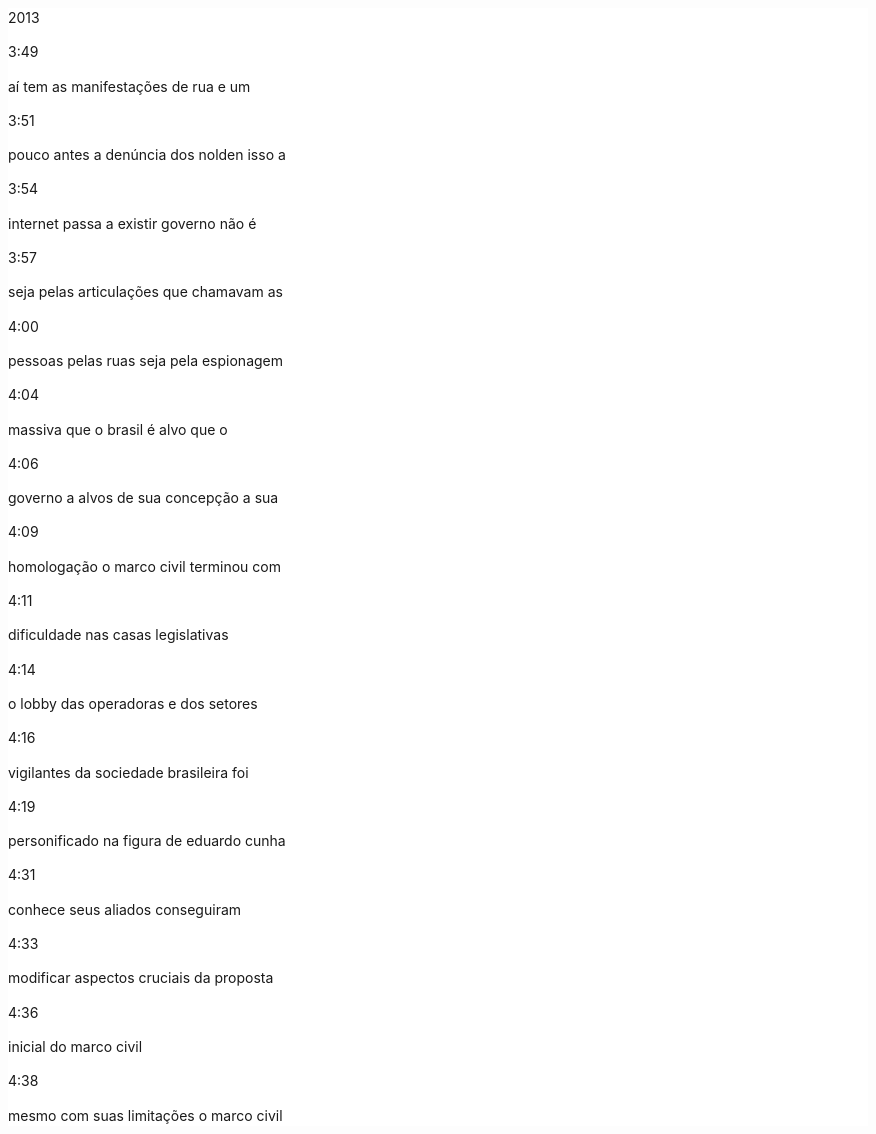 2013

3:49

aí tem as manifestações de rua e um

3:51

pouco antes a denúncia dos nolden isso a

3:54

internet passa a existir governo não é

3:57

seja pelas articulações que chamavam as

4:00

pessoas pelas ruas seja pela espionagem

4:04

massiva que o brasil é alvo que o

4:06

governo a alvos de sua concepção a sua

4:09

homologação o marco civil terminou com

4:11

dificuldade nas casas legislativas

4:14

o lobby das operadoras e dos setores

4:16

vigilantes da sociedade brasileira foi

4:19

personificado na figura de eduardo cunha

4:31

conhece seus aliados conseguiram

4:33

modificar aspectos cruciais da proposta

4:36

inicial do marco civil

4:38

mesmo com suas limitações o marco civil
